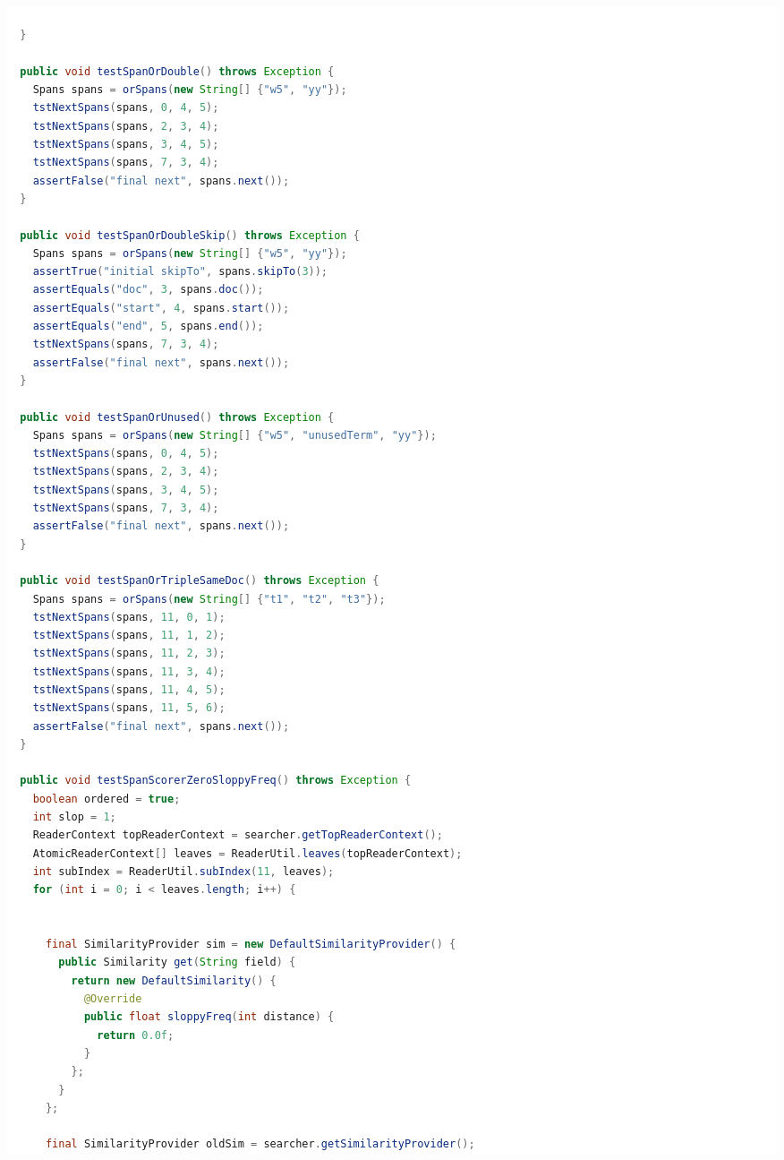 ```java

  }
  
  public void testSpanOrDouble() throws Exception {
    Spans spans = orSpans(new String[] {"w5", "yy"});
    tstNextSpans(spans, 0, 4, 5);
    tstNextSpans(spans, 2, 3, 4);
    tstNextSpans(spans, 3, 4, 5);
    tstNextSpans(spans, 7, 3, 4);
    assertFalse("final next", spans.next());
  }

  public void testSpanOrDoubleSkip() throws Exception {
    Spans spans = orSpans(new String[] {"w5", "yy"});
    assertTrue("initial skipTo", spans.skipTo(3));
    assertEquals("doc", 3, spans.doc());
    assertEquals("start", 4, spans.start());
    assertEquals("end", 5, spans.end());
    tstNextSpans(spans, 7, 3, 4);
    assertFalse("final next", spans.next());
  }

  public void testSpanOrUnused() throws Exception {
    Spans spans = orSpans(new String[] {"w5", "unusedTerm", "yy"});
    tstNextSpans(spans, 0, 4, 5);
    tstNextSpans(spans, 2, 3, 4);
    tstNextSpans(spans, 3, 4, 5);
    tstNextSpans(spans, 7, 3, 4);
    assertFalse("final next", spans.next());
  }

  public void testSpanOrTripleSameDoc() throws Exception {
    Spans spans = orSpans(new String[] {"t1", "t2", "t3"});
    tstNextSpans(spans, 11, 0, 1);
    tstNextSpans(spans, 11, 1, 2);
    tstNextSpans(spans, 11, 2, 3);
    tstNextSpans(spans, 11, 3, 4);
    tstNextSpans(spans, 11, 4, 5);
    tstNextSpans(spans, 11, 5, 6);
    assertFalse("final next", spans.next());
  }

  public void testSpanScorerZeroSloppyFreq() throws Exception {
    boolean ordered = true;
    int slop = 1;
    ReaderContext topReaderContext = searcher.getTopReaderContext();
    AtomicReaderContext[] leaves = ReaderUtil.leaves(topReaderContext);
    int subIndex = ReaderUtil.subIndex(11, leaves);
    for (int i = 0; i < leaves.length; i++) {
      
     
      final SimilarityProvider sim = new DefaultSimilarityProvider() {
        public Similarity get(String field) {
          return new DefaultSimilarity() {
            @Override
            public float sloppyFreq(int distance) {
              return 0.0f;
            }
          };
        }
      };
  
      final SimilarityProvider oldSim = searcher.getSimilarityProvider();
```